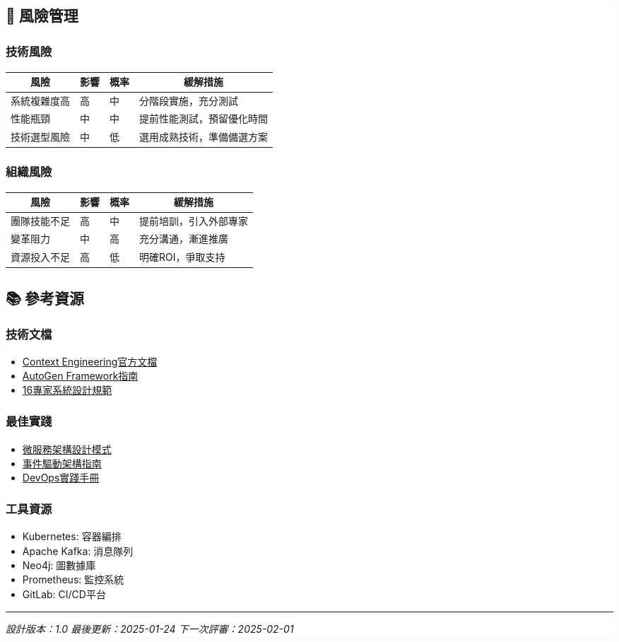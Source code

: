 ## 🚨 風險管理

### 技術風險
| 風險 | 影響 | 概率 | 緩解措施 |
|------|------|------|---------|
| 系統複雜度高 | 高 | 中 | 分階段實施，充分測試 |
| 性能瓶頸 | 中 | 中 | 提前性能測試，預留優化時間 |
| 技術選型風險 | 中 | 低 | 選用成熟技術，準備備選方案 |

### 組織風險
| 風險 | 影響 | 概率 | 緩解措施 |
|------|------|------|---------|
| 團隊技能不足 | 高 | 中 | 提前培訓，引入外部專家 |
| 變革阻力 | 中 | 高 | 充分溝通，漸進推廣 |
| 資源投入不足 | 高 | 低 | 明確ROI，爭取支持 |

## 📚 參考資源

### 技術文檔
- [Context Engineering官方文檔](https://context-engineering.io/docs)
- [AutoGen Framework指南](https://microsoft.github.io/autogen/)
- [16專家系統設計規範](./docs/role_play/README.md)

### 最佳實踐
- [微服務架構設計模式](https://microservices.io/patterns/)
- [事件驅動架構指南](https://www.oreilly.com/library/view/software-architecture-patterns/9781491971437/)
- [DevOps實踐手冊](https://www.devops-handbook.com/)

### 工具資源
- Kubernetes: 容器編排
- Apache Kafka: 消息隊列
- Neo4j: 圖數據庫
- Prometheus: 監控系統
- GitLab: CI/CD平台

---
*設計版本：1.0*
*最後更新：2025-01-24*
*下一次評審：2025-02-01*